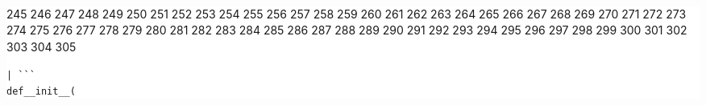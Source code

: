 245
246
247
248
249
250
251
252
253
254
255
256
257
258
259
260
261
262
263
264
265
266
267
268
269
270
271
272
273
274
275
276
277
278
279
280
281
282
283
284
285
286
287
288
289
290
291
292
293
294
295
296
297
298
299
300
301
302
303
304
305
```
| ```
def__init__(
```